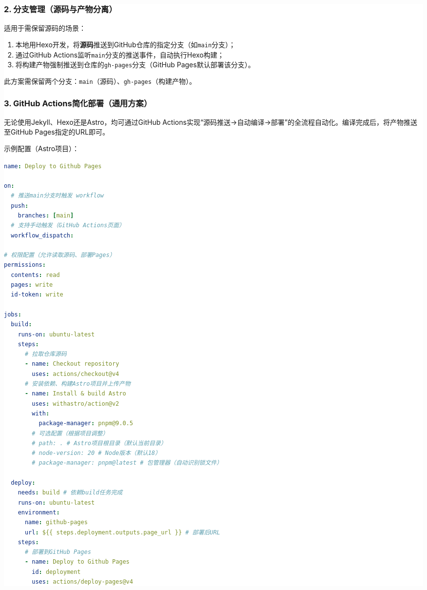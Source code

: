 ### 2. 分支管理（源码与产物分离）
适用于需保留源码的场景：
1. 本地用Hexo开发，将**源码**推送到GitHub仓库的指定分支（如`main`分支）；
2. 通过GitHub Actions监听`main`分支的推送事件，自动执行Hexo构建；
3. 将构建产物强制推送到仓库的`gh-pages`分支（GitHub Pages默认部署该分支）。

此方案需保留两个分支：`main`（源码）、`gh-pages`（构建产物）。

### 3. GitHub Actions简化部署（通用方案）
无论使用Jekyll、Hexo还是Astro，均可通过GitHub Actions实现“源码推送→自动编译→部署”的全流程自动化。编译完成后，将产物推送至GitHub Pages指定的URL即可。

示例配置（Astro项目）：
```yml
name: Deploy to Github Pages

on:
  # 推送main分支时触发 workflow
  push:
    branches: [main]
  # 支持手动触发（GitHub Actions页面）
  workflow_dispatch:

# 权限配置（允许读取源码、部署Pages）
permissions:
  contents: read
  pages: write
  id-token: write

jobs:
  build:
    runs-on: ubuntu-latest
    steps:
      # 拉取仓库源码
      - name: Checkout repository
        uses: actions/checkout@v4
      # 安装依赖、构建Astro项目并上传产物
      - name: Install & build Astro
        uses: withastro/action@v2
        with:
          package-manager: pnpm@9.0.5
        # 可选配置（根据项目调整）
        # path: . # Astro项目根目录（默认当前目录）
        # node-version: 20 # Node版本（默认18）
        # package-manager: pnpm@latest # 包管理器（自动识别锁文件）

  deploy:
    needs: build # 依赖build任务完成
    runs-on: ubuntu-latest
    environment:
      name: github-pages
      url: ${{ steps.deployment.outputs.page_url }} # 部署后URL
    steps:
      # 部署到GitHub Pages
      - name: Deploy to Github Pages
        id: deployment
        uses: actions/deploy-pages@v4
```
